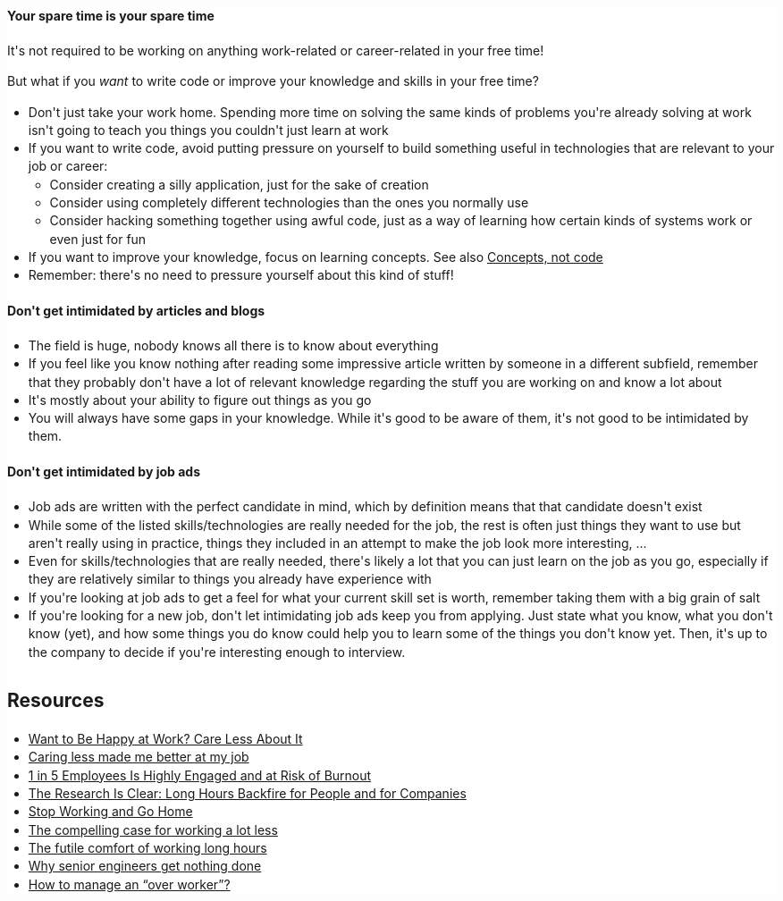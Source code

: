 #### Your spare time is your spare time

It's not required to be working on anything work-related or career-related in your free time!

But what if you _want_ to write code or improve your knowledge and skills in your free time?

-   Don't just take your work home. Spending more time on solving the same kinds of problems you're already solving at work isn't going to teach you things you couldn't just learn at work
-   If you want to write code, avoid putting pressure on yourself to build something useful in technologies that are relevant to your job or career:
    -   Consider creating a silly application, just for the sake of creation
    -   Consider using completely different technologies than the ones you normally use
    -   Consider hacking something together using awful code, just as a way of learning how certain kinds of systems work or even just for fun
-   If you want to improve your knowledge, focus on learning concepts. See also [Concepts, not code](./Concepts-not-code.md)
-   Remember: there's no need to pressure yourself about this kind of stuff!

#### Don't get intimidated by articles and blogs

-   The field is huge, nobody knows all there is to know about everything
-   If you feel like you know nothing after reading some impressive article written by someone in a different subfield, remember that they probably don't have a lot of relevant knowledge regarding the stuff you are working on and know a lot about
-   It's mostly about your ability to figure out things as you go
-   You will always have some gaps in your knowledge. While it's good to be aware of them, it's not good to be intimidated by them.

#### Don't get intimidated by job ads

-   Job ads are written with the perfect candidate in mind, which by definition means that that candidate doesn't exist
-   While some of the listed skills/technologies are really needed for the job, the rest is often just things they want to use but aren't really using in practice, things they included in an attempt to make the job look more interesting, ...
-   Even for skills/technologies that are really needed, there's likely a lot that you can just learn on the job as you go, especially if they are relatively similar to things you already have experience with
-   If you're looking at job ads to get a feel for what your current skill set is worth, remember taking them with a big grain of salt
-   If you're looking for a new job, don't let intimidating job ads keep you from applying. Just state what you know, what you don't know (yet), and how some things you do know could help you to learn some of the things you don't know yet. Then, it's up to the company to decide if you're interesting enough to interview.

## Resources

-   [Want to Be Happy at Work? Care Less About It](https://www.quietrev.com/want-to-be-happy-at-work-care-less-about-it/)
-   [Caring less made me better at my job](https://medium.com/@Sindemark/caring-less-made-me-better-at-my-job-fdefdaf9ca94)
-   [1 in 5 Employees Is Highly Engaged and at Risk of Burnout](https://hbr.org/2018/02/1-in-5-highly-engaged-employees-is-at-risk-of-burnout)
-   [The Research Is Clear: Long Hours Backfire for People and for Companies](https://hbr.org/2015/08/the-research-is-clear-long-hours-backfire-for-people-and-for-companies)
-   [Stop Working and Go Home](https://www.bloomberg.com/opinion/articles/2019-11-06/long-work-hours-waste-time-and-lead-to-lower-productivity)
-   [The compelling case for working a lot less](https://www.bbc.com/worklife/article/20171204-the-compelling-case-for-working-a-lot-less)
-   [The futile comfort of working long hours](https://codewithoutrules.com/2018/02/11/working-long-hours/)
-   [Why senior engineers get nothing done](https://swizec.com/blog/why-senior-engineers-get-nothing-done/)
-   [How to manage an “over worker”?](https://workplace.stackexchange.com/questions/102909/how-to-manage-an-over-worker)
